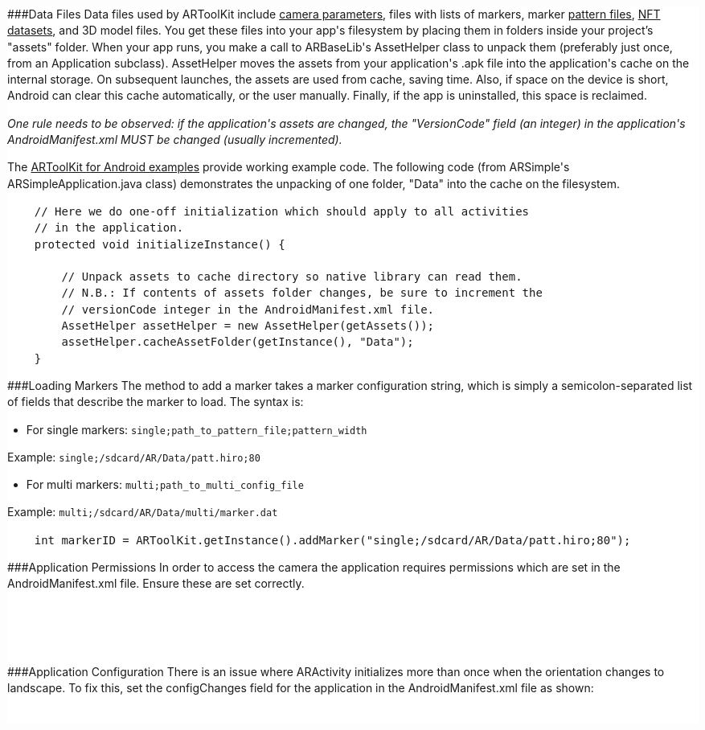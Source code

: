 ###Data Files
Data files used by ARToolKit include [camera parameters][android_camera_calibration], files with lists of markers, marker [pattern files][marker_training], [NFT datasets][marker_nft_training], and 3D model files. You get these files into your app's filesystem by placing them in folders inside your project’s "assets" folder. When your app runs, you make a call to ARBaseLib's AssetHelper class to unpack them (preferably just once, from an Application subclass). AssetHelper moves the assets from your application's .apk file into the application's cache on the internal storage. On subsequent launches, the assets are used from cache, saving time. Also, if space on the device is short, Android can clear this cache automatically, or the user manually. Finally, if the app is uninstalled, this space is reclaimed.

*One rule needs to be observed: if the application's assets are changed, the "VersionCode" field (an integer) in the application's AndroidManifest.xml MUST be changed (usually incremented).*

The [ARToolKit for Android examples][1] provide working example code. The following code (from ARSimple's ARSimpleApplication.java class) demonstrates the unpacking of one folder, "Data" into the cache on the filesystem.
<pre>
    // Here we do one-off initialization which should apply to all activities
    // in the application.
    protected void initializeInstance() {
        
        // Unpack assets to cache directory so native library can read them.
        // N.B.: If contents of assets folder changes, be sure to increment the
        // versionCode integer in the AndroidManifest.xml file.
        AssetHelper assetHelper = new AssetHelper(getAssets());        
        assetHelper.cacheAssetFolder(getInstance(), "Data");
    }
</pre>

###Loading Markers
The method to add a marker takes a marker configuration string, which is simply a semicolon-separated list of fields that describe the marker to load. The syntax is:

-   For single markers: `single;path_to_pattern_file;pattern_width`

Example: `single;/sdcard/AR/Data/patt.hiro;80`

-   For multi markers: `multi;path_to_multi_config_file`

Example: `multi;/sdcard/AR/Data/multi/marker.dat`
<pre>
    int markerID = ARToolKit.getInstance().addMarker("single;/sdcard/AR/Data/patt.hiro;80");
</pre>

###Application Permissions
In order to access the camera the application requires permissions which are set in the AndroidManifest.xml file. Ensure these are set correctly.
<pre>
    <uses-permission android:name="android.permission.CAMERA" />
    <uses-feature android:name="android.hardware.camera" />
    <uses-feature android:name="android.hardware.camera.autofocus" />
</pre>

###Application Configuration
There is an issue where ARActivity initializes more than once when the orientation changes to landscape. To fix this, set the configChanges field for the application in the AndroidManifest.xml file as shown:
<pre>
<application
android:icon="@drawable/icon"
android:label="@string/app_name"
android:configChanges="keyboardHidden|orientation" >
</pre>


[1]: ../4_Android/android_examples.md
[android_camera_calibration]: ../4_Android/android_camera_calibration.md
[marker_training]: ../3_Marker_Training/marker_training.md
[marker_nft_training]: ../3_Marker_Training/marker_nft_training.md
[artoolkitwrapper_arbaselib]: ../_media/artoolkitwrapper_arbaselib.png
[libs_directory]: ../_media/libs_directory.png
[arbaselib_dialog]: ../_media/arbaselib_dialog.png
[view_layers]: ../_media/view_layers.png
[artoolkit_direct]: ../_media/artoolkit_direct.png